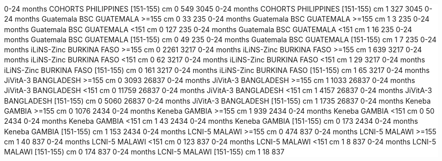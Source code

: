 0-24 months   COHORTS          PHILIPPINES                    [151-155) cm              0      549    3045
0-24 months   COHORTS          PHILIPPINES                    [151-155) cm              1      327    3045
0-24 months   Guatemala BSC    GUATEMALA                      >=155 cm                  0       33     235
0-24 months   Guatemala BSC    GUATEMALA                      >=155 cm                  1        3     235
0-24 months   Guatemala BSC    GUATEMALA                      <151 cm                   0      127     235
0-24 months   Guatemala BSC    GUATEMALA                      <151 cm                   1       16     235
0-24 months   Guatemala BSC    GUATEMALA                      [151-155) cm              0       49     235
0-24 months   Guatemala BSC    GUATEMALA                      [151-155) cm              1        7     235
0-24 months   iLiNS-Zinc       BURKINA FASO                   >=155 cm                  0     2261    3217
0-24 months   iLiNS-Zinc       BURKINA FASO                   >=155 cm                  1      639    3217
0-24 months   iLiNS-Zinc       BURKINA FASO                   <151 cm                   0       62    3217
0-24 months   iLiNS-Zinc       BURKINA FASO                   <151 cm                   1       29    3217
0-24 months   iLiNS-Zinc       BURKINA FASO                   [151-155) cm              0      161    3217
0-24 months   iLiNS-Zinc       BURKINA FASO                   [151-155) cm              1       65    3217
0-24 months   JiVitA-3         BANGLADESH                     >=155 cm                  0     3093   26837
0-24 months   JiVitA-3         BANGLADESH                     >=155 cm                  1     1033   26837
0-24 months   JiVitA-3         BANGLADESH                     <151 cm                   0    11759   26837
0-24 months   JiVitA-3         BANGLADESH                     <151 cm                   1     4157   26837
0-24 months   JiVitA-3         BANGLADESH                     [151-155) cm              0     5060   26837
0-24 months   JiVitA-3         BANGLADESH                     [151-155) cm              1     1735   26837
0-24 months   Keneba           GAMBIA                         >=155 cm                  0     1076    2434
0-24 months   Keneba           GAMBIA                         >=155 cm                  1      939    2434
0-24 months   Keneba           GAMBIA                         <151 cm                   0       50    2434
0-24 months   Keneba           GAMBIA                         <151 cm                   1       43    2434
0-24 months   Keneba           GAMBIA                         [151-155) cm              0      173    2434
0-24 months   Keneba           GAMBIA                         [151-155) cm              1      153    2434
0-24 months   LCNI-5           MALAWI                         >=155 cm                  0      474     837
0-24 months   LCNI-5           MALAWI                         >=155 cm                  1       40     837
0-24 months   LCNI-5           MALAWI                         <151 cm                   0      123     837
0-24 months   LCNI-5           MALAWI                         <151 cm                   1        8     837
0-24 months   LCNI-5           MALAWI                         [151-155) cm              0      174     837
0-24 months   LCNI-5           MALAWI                         [151-155) cm              1       18     837